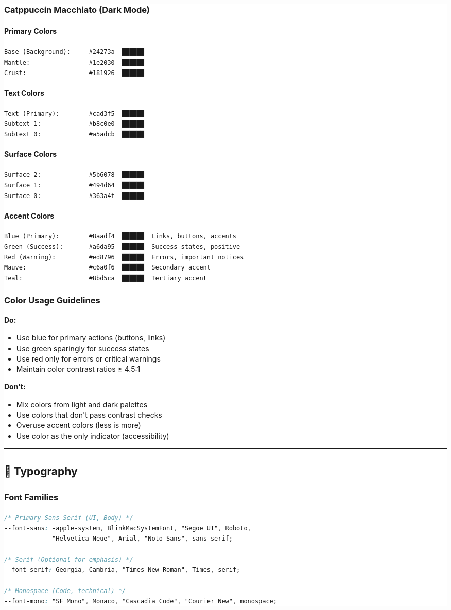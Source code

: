 ### Catppuccin Macchiato (Dark Mode)

#### Primary Colors
```
Base (Background):     #24273a  ██████
Mantle:                #1e2030  ██████
Crust:                 #181926  ██████
```

#### Text Colors
```
Text (Primary):        #cad3f5  ██████
Subtext 1:             #b8c0e0  ██████
Subtext 0:             #a5adcb  ██████
```

#### Surface Colors
```
Surface 2:             #5b6078  ██████
Surface 1:             #494d64  ██████
Surface 0:             #363a4f  ██████
```

#### Accent Colors
```
Blue (Primary):        #8aadf4  ██████  Links, buttons, accents
Green (Success):       #a6da95  ██████  Success states, positive
Red (Warning):         #ed8796  ██████  Errors, important notices
Mauve:                 #c6a0f6  ██████  Secondary accent
Teal:                  #8bd5ca  ██████  Tertiary accent
```

### Color Usage Guidelines

**Do:**
- Use blue for primary actions (buttons, links)
- Use green sparingly for success states
- Use red only for errors or critical warnings
- Maintain color contrast ratios ≥ 4.5:1

**Don't:**
- Mix colors from light and dark palettes
- Use colors that don't pass contrast checks
- Overuse accent colors (less is more)
- Use color as the only indicator (accessibility)

---

## 📝 Typography

### Font Families

```css
/* Primary Sans-Serif (UI, Body) */
--font-sans: -apple-system, BlinkMacSystemFont, "Segoe UI", Roboto,
             "Helvetica Neue", Arial, "Noto Sans", sans-serif;

/* Serif (Optional for emphasis) */
--font-serif: Georgia, Cambria, "Times New Roman", Times, serif;

/* Monospace (Code, technical) */
--font-mono: "SF Mono", Monaco, "Cascadia Code", "Courier New", monospace;
```
